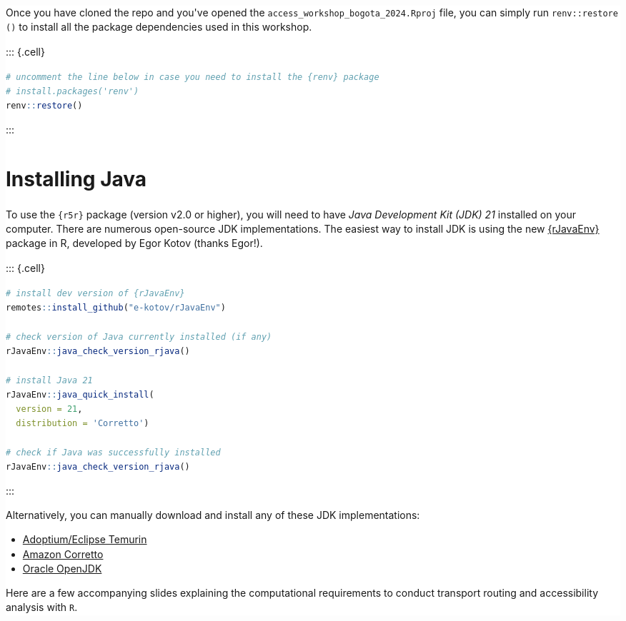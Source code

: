 Once you have cloned the repo and you've opened the `access_workshop_bogota_2024.Rproj` file, you can simply run `renv::restore()` to install all the package dependencies used in this workshop.




::: {.cell}

```{.r .cell-code}
# uncomment the line below in case you need to install the {renv} package
# install.packages('renv')
renv::restore()
```
:::






# Installing Java

To use the `{r5r}` package (version v2.0 or higher), you will need to have *Java Development Kit (JDK) 21* installed on your computer. There are numerous open-source JDK implementations. The easiest way to install JDK is using the new [{rJavaEnv}](https://github.com/e-kotov/rJavaEnv) package in R, developed by Egor Kotov (thanks Egor!).




::: {.cell}

```{.r .cell-code}
# install dev version of {rJavaEnv}
remotes::install_github("e-kotov/rJavaEnv")

# check version of Java currently installed (if any) 
rJavaEnv::java_check_version_rjava()

# install Java 21
rJavaEnv::java_quick_install(
  version = 21,
  distribution = 'Corretto')

# check if Java was successfully installed
rJavaEnv::java_check_version_rjava()
```
:::




Alternatively, you can manually download and install any of these JDK implementations:

- [Adoptium/Eclipse Temurin](https://adoptium.net/)
- [Amazon Corretto](https://aws.amazon.com/corretto/)
- [Oracle OpenJDK](https://jdk.java.net/21/)


Here are a few accompanying slides explaining the computational requirements to conduct transport routing and accessibility analysis with `R`.

<p><embed src="slides/2.1_computational_requirements.pdf" style="width:100.0%;height:100vh;" /></p>


